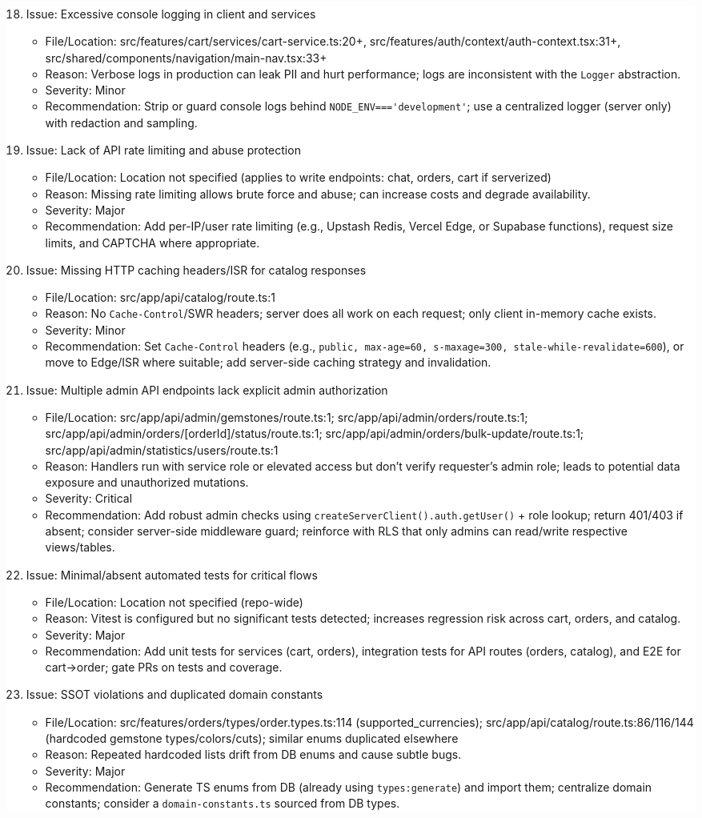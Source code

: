 18. Issue: Excessive console logging in client and services

    - File/Location: src/features/cart/services/cart-service.ts:20+, src/features/auth/context/auth-context.tsx:31+, src/shared/components/navigation/main-nav.tsx:33+
    - Reason: Verbose logs in production can leak PII and hurt performance; logs are inconsistent with the `Logger` abstraction.
    - Severity: Minor
    - Recommendation: Strip or guard console logs behind `NODE_ENV==='development'`; use a centralized logger (server only) with redaction and sampling.

19. Issue: Lack of API rate limiting and abuse protection

    - File/Location: Location not specified (applies to write endpoints: chat, orders, cart if serverized)
    - Reason: Missing rate limiting allows brute force and abuse; can increase costs and degrade availability.
    - Severity: Major
    - Recommendation: Add per-IP/user rate limiting (e.g., Upstash Redis, Vercel Edge, or Supabase functions), request size limits, and CAPTCHA where appropriate.

20. Issue: Missing HTTP caching headers/ISR for catalog responses

    - File/Location: src/app/api/catalog/route.ts:1
    - Reason: No `Cache-Control`/SWR headers; server does all work on each request; only client in-memory cache exists.
    - Severity: Minor
    - Recommendation: Set `Cache-Control` headers (e.g., `public, max-age=60, s-maxage=300, stale-while-revalidate=600`), or move to Edge/ISR where suitable; add server-side caching strategy and invalidation.

21. Issue: Multiple admin API endpoints lack explicit admin authorization

    - File/Location: src/app/api/admin/gemstones/route.ts:1; src/app/api/admin/orders/route.ts:1; src/app/api/admin/orders/[orderId]/status/route.ts:1; src/app/api/admin/orders/bulk-update/route.ts:1; src/app/api/admin/statistics/users/route.ts:1
    - Reason: Handlers run with service role or elevated access but don’t verify requester’s admin role; leads to potential data exposure and unauthorized mutations.
    - Severity: Critical
    - Recommendation: Add robust admin checks using `createServerClient().auth.getUser()` + role lookup; return 401/403 if absent; consider server-side middleware guard; reinforce with RLS that only admins can read/write respective views/tables.

22. Issue: Minimal/absent automated tests for critical flows

    - File/Location: Location not specified (repo-wide)
    - Reason: Vitest is configured but no significant tests detected; increases regression risk across cart, orders, and catalog.
    - Severity: Major
    - Recommendation: Add unit tests for services (cart, orders), integration tests for API routes (orders, catalog), and E2E for cart→order; gate PRs on tests and coverage.

23. Issue: SSOT violations and duplicated domain constants

    - File/Location: src/features/orders/types/order.types.ts:114 (supported_currencies); src/app/api/catalog/route.ts:86/116/144 (hardcoded gemstone types/colors/cuts); similar enums duplicated elsewhere
    - Reason: Repeated hardcoded lists drift from DB enums and cause subtle bugs.
    - Severity: Major
    - Recommendation: Generate TS enums from DB (already using `types:generate`) and import them; centralize domain constants; consider a `domain-constants.ts` sourced from DB types.
